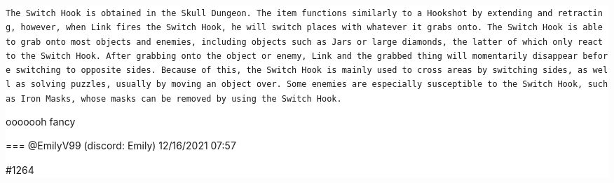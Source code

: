 ```The Switch Hook is obtained in the Skull Dungeon. The item functions similarly to a Hookshot by extending and retracting, however, when Link fires the Switch Hook, he will switch places with whatever it grabs onto. The Switch Hook is able to grab onto most objects and enemies, including objects such as Jars or large diamonds, the latter of which only react to the Switch Hook. After grabbing onto the object or enemy, Link and the grabbed thing will momentarily disappear before switching to opposite sides. Because of this, the Switch Hook is mainly used to cross areas by switching sides, as well as solving puzzles, usually by moving an object over. Some enemies are especially susceptible to the Switch Hook, such as Iron Masks, whose masks can be removed by using the Switch Hook.```

ooooooh
fancy

=== @EmilyV99 (discord: Emily) 12/16/2021 07:57

#1264
